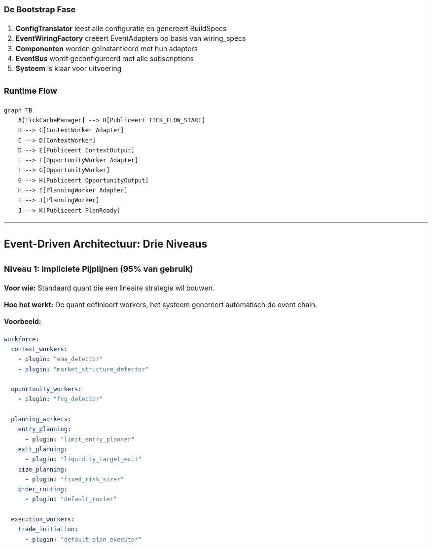### **De Bootstrap Fase**

1. **ConfigTranslator** leest alle configuratie en genereert BuildSpecs
2. **EventWiringFactory** creëert EventAdapters op basis van wiring_specs
3. **Componenten** worden geïnstantieerd met hun adapters
4. **EventBus** wordt geconfigureerd met alle subscriptions
5. **Systeem** is klaar voor uitvoering

### **Runtime Flow**

```mermaid
graph TB
    A[TickCacheManager] --> B[Publiceert TICK_FLOW_START]
    B --> C[ContextWorker Adapter]
    C --> D[ContextWorker]
    D --> E[Publiceert ContextOutput]
    E --> F[OpportunityWorker Adapter]
    F --> G[OpportunityWorker]
    G --> H[Publiceert OpportunityOutput]
    H --> I[PlanningWorker Adapter]
    I --> J[PlanningWorker]
    J --> K[Publiceert PlanReady]
```

---

## **Event-Driven Architectuur: Drie Niveaus**

### **Niveau 1: Impliciete Pijplijnen (95% van gebruik)**

**Voor wie:** Standaard quant die een lineaire strategie wil bouwen.

**Hoe het werkt:** De quant definieert workers, het systeem genereert automatisch de event chain.

**Voorbeeld:**

```yaml
workforce:
  context_workers:
    - plugin: "ema_detector"
    - plugin: "market_structure_detector"

  opportunity_workers:
    - plugin: "fvg_detector"

  planning_workers:
    entry_planning:
      - plugin: "limit_entry_planner"
    exit_planning:
      - plugin: "liquidity_target_exit"
    size_planning:
      - plugin: "fixed_risk_sizer"
    order_routing:
      - plugin: "default_router"

  execution_workers:
    trade_initiation:
      - plugin: "default_plan_executor"
```
